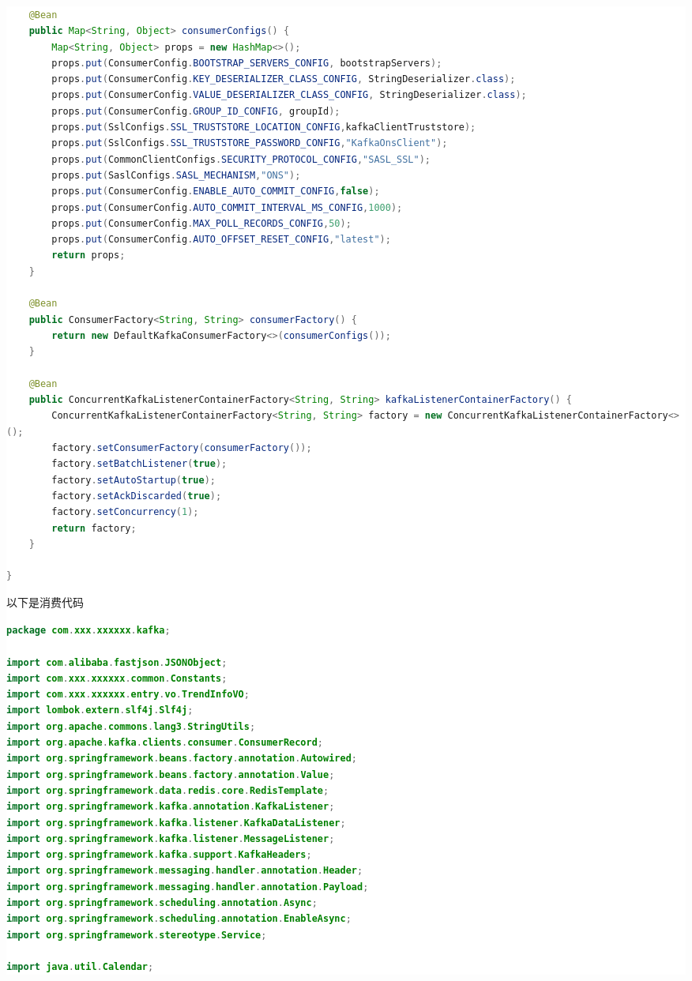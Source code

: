 ``` java
    @Bean
    public Map<String, Object> consumerConfigs() {
        Map<String, Object> props = new HashMap<>();
        props.put(ConsumerConfig.BOOTSTRAP_SERVERS_CONFIG, bootstrapServers);
        props.put(ConsumerConfig.KEY_DESERIALIZER_CLASS_CONFIG, StringDeserializer.class);
        props.put(ConsumerConfig.VALUE_DESERIALIZER_CLASS_CONFIG, StringDeserializer.class);
        props.put(ConsumerConfig.GROUP_ID_CONFIG, groupId);
        props.put(SslConfigs.SSL_TRUSTSTORE_LOCATION_CONFIG,kafkaClientTruststore);
        props.put(SslConfigs.SSL_TRUSTSTORE_PASSWORD_CONFIG,"KafkaOnsClient");
        props.put(CommonClientConfigs.SECURITY_PROTOCOL_CONFIG,"SASL_SSL");
        props.put(SaslConfigs.SASL_MECHANISM,"ONS");
        props.put(ConsumerConfig.ENABLE_AUTO_COMMIT_CONFIG,false);
        props.put(ConsumerConfig.AUTO_COMMIT_INTERVAL_MS_CONFIG,1000);
        props.put(ConsumerConfig.MAX_POLL_RECORDS_CONFIG,50);
        props.put(ConsumerConfig.AUTO_OFFSET_RESET_CONFIG,"latest");
        return props;
    }

    @Bean
    public ConsumerFactory<String, String> consumerFactory() {
        return new DefaultKafkaConsumerFactory<>(consumerConfigs());
    }

    @Bean
    public ConcurrentKafkaListenerContainerFactory<String, String> kafkaListenerContainerFactory() {
        ConcurrentKafkaListenerContainerFactory<String, String> factory = new ConcurrentKafkaListenerContainerFactory<>();
        factory.setConsumerFactory(consumerFactory());
        factory.setBatchListener(true);
        factory.setAutoStartup(true);
        factory.setAckDiscarded(true);
        factory.setConcurrency(1);
        return factory;
    }

}
```

以下是消费代码
 
``` java
package com.xxx.xxxxxx.kafka;

import com.alibaba.fastjson.JSONObject;
import com.xxx.xxxxxx.common.Constants;
import com.xxx.xxxxxx.entry.vo.TrendInfoVO;
import lombok.extern.slf4j.Slf4j;
import org.apache.commons.lang3.StringUtils;
import org.apache.kafka.clients.consumer.ConsumerRecord;
import org.springframework.beans.factory.annotation.Autowired;
import org.springframework.beans.factory.annotation.Value;
import org.springframework.data.redis.core.RedisTemplate;
import org.springframework.kafka.annotation.KafkaListener;
import org.springframework.kafka.listener.KafkaDataListener;
import org.springframework.kafka.listener.MessageListener;
import org.springframework.kafka.support.KafkaHeaders;
import org.springframework.messaging.handler.annotation.Header;
import org.springframework.messaging.handler.annotation.Payload;
import org.springframework.scheduling.annotation.Async;
import org.springframework.scheduling.annotation.EnableAsync;
import org.springframework.stereotype.Service;

import java.util.Calendar;
```